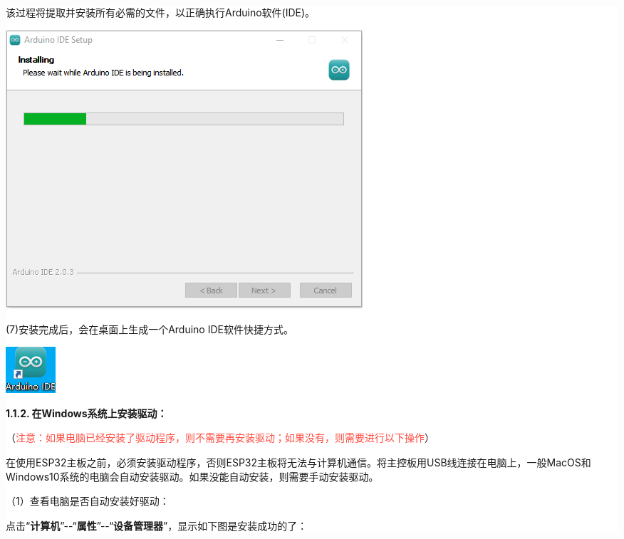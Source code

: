 该过程将提取并安装所有必需的文件，以正确执行Arduino软件(IDE)。

![Img](/media/img-20230213152144.png)

(7)安装完成后，会在桌面上生成一个Arduino IDE软件快捷方式。

![Img](/media/img-20230213152457.png)

**1.1.2. 在Windows系统上安装驱动：**

（<span style="color: rgb(255, 76, 65);">注意：如果电脑已经安装了驱动程序，则不需要再安装驱动；如果没有，则需要进行以下操作</span>）

在使用ESP32主板之前，必须安装驱动程序，否则ESP32主板将无法与计算机通信。将主控板用USB线连接在电脑上，一般MacOS和Windows10系统的电脑会自动安装驱动。如果没能自动安装，则需要手动安装驱动。

（1）查看电脑是否自动安装好驱动：

点击“**计算机**”--“**属性**”--“**设备管理器**”，显示如下图是安装成功的了：